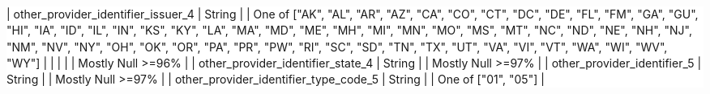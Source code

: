 | other_provider_identifier_issuer_4                                     | String  |               | One of ["AK", "AL", "AR", "AZ", "CA", "CO", "CT", "DC", "DE", "FL", "FM", "GA", "GU", "HI", "IA", "ID", "IL", "IN", "KS", "KY", "LA", "MA", "MD", "ME", "MH", "MI", "MN", "MO", "MS", "MT", "NC", "ND", "NE", "NH", "NJ", "NM", "NV", "NY", "OH", "OK", "OR", "PA", "PR", "PW", "RI", "SC", "SD", "TN", "TX", "UT", "VA", "VI", "VT", "WA", "WI", "WV", "WY"]                                                                                                                                                                                                                                                                                                                                                                                                                                                                                                                                                                                                                                                                                                   |
|                                                                        |         |               | Mostly Null >=96%                                                                                                                                                                                                                                                                                                                                                                                                                                                                                                                                                                                                                                                                                                                                                                                                                                                                                                                                                                                                                                               |
| other_provider_identifier_state_4                                      | String  |               | Mostly Null >=97%                                                                                                                                                                                                                                                                                                                                                                                                                                                                                                                                                                                                                                                                                                                                                                                                                                                                                                                                                                                                                                               |
| other_provider_identifier_5                                            | String  |               | Mostly Null >=97%                                                                                                                                                                                                                                                                                                                                                                                                                                                                                                                                                                                                                                                                                                                                                                                                                                                                                                                                                                                                                                               |
| other_provider_identifier_type_code_5                                  | String  |               | One of ["01", "05"]                                                                                                                                                                                                                                                                                                                                                                                                                                                                                                                                                                                                                                                                                                                                                                                                                                                                                                                                                                                                                                             |